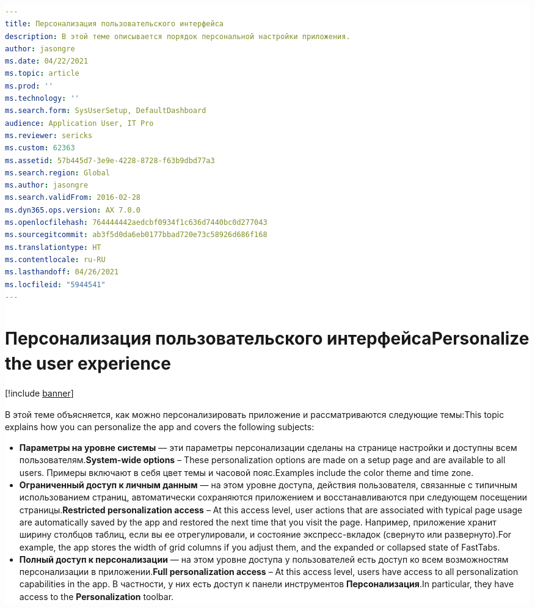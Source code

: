 ```yaml
---
title: Персонализация пользовательского интерфейса
description: В этой теме описывается порядок персональной настройки приложения.
author: jasongre
ms.date: 04/22/2021
ms.topic: article
ms.prod: ''
ms.technology: ''
ms.search.form: SysUserSetup, DefaultDashboard
audience: Application User, IT Pro
ms.reviewer: sericks
ms.custom: 62363
ms.assetid: 57b445d7-3e9e-4228-8728-f63b9dbd77a3
ms.search.region: Global
ms.author: jasongre
ms.search.validFrom: 2016-02-28
ms.dyn365.ops.version: AX 7.0.0
ms.openlocfilehash: 764444442aedcbf0934f1c636d7440bc0d277043
ms.sourcegitcommit: ab3f5d0da6eb0177bbad720e73c58926d686f168
ms.translationtype: HT
ms.contentlocale: ru-RU
ms.lasthandoff: 04/26/2021
ms.locfileid: "5944541"
---
```

# <a name="personalize-the-user-experience"></a><span data-ttu-id="39473-103">Персонализация пользовательского интерфейса</span><span class="sxs-lookup"><span data-stu-id="39473-103">Personalize the user experience</span></span>

[!include [banner](../includes/banner.md)]

<span data-ttu-id="39473-104">В этой теме объясняется, как можно персонализировать приложение и рассматриваются следующие темы:</span><span class="sxs-lookup"><span data-stu-id="39473-104">This topic explains how you can personalize the app and covers the following subjects:</span></span> 

- <span data-ttu-id="39473-105">**Параметры на уровне системы** — эти параметры персонализации сделаны на странице настройки и доступны всем пользователям.</span><span class="sxs-lookup"><span data-stu-id="39473-105">**System-wide options** – These personalization options are made on a setup page and are available to all users.</span></span> <span data-ttu-id="39473-106">Примеры включают в себя цвет темы и часовой пояс.</span><span class="sxs-lookup"><span data-stu-id="39473-106">Examples include the color theme and time zone.</span></span> 
- <span data-ttu-id="39473-107">**Ограниченный доступ к личным данным** — на этом уровне доступа, действия пользователя, связанные с типичным использованием страниц, автоматически сохраняются приложением и восстанавливаются при следующем посещении страницы.</span><span class="sxs-lookup"><span data-stu-id="39473-107">**Restricted personalization access** – At this access level, user actions that are associated with typical page usage are automatically saved by the app and restored the next time that you visit the page.</span></span> <span data-ttu-id="39473-108">Например, приложение хранит ширину столбцов таблиц, если вы ее отрегулировали, и состояние экспресс-вкладок (свернуто или развернуто).</span><span class="sxs-lookup"><span data-stu-id="39473-108">For example, the app stores the width of grid columns if you adjust them, and the expanded or collapsed state of FastTabs.</span></span> 
- <span data-ttu-id="39473-109">**Полный доступ к персонализации** — на этом уровне доступа у пользователей есть доступ ко всем возможностям персонализации в приложении.</span><span class="sxs-lookup"><span data-stu-id="39473-109">**Full personalization access** – At this access level, users have access to all personalization capabilities in the app.</span></span> <span data-ttu-id="39473-110">В частности, у них есть доступ к панели инструментов **Персонализация**.</span><span class="sxs-lookup"><span data-stu-id="39473-110">In particular, they have access to the **Personalization** toolbar.</span></span> 